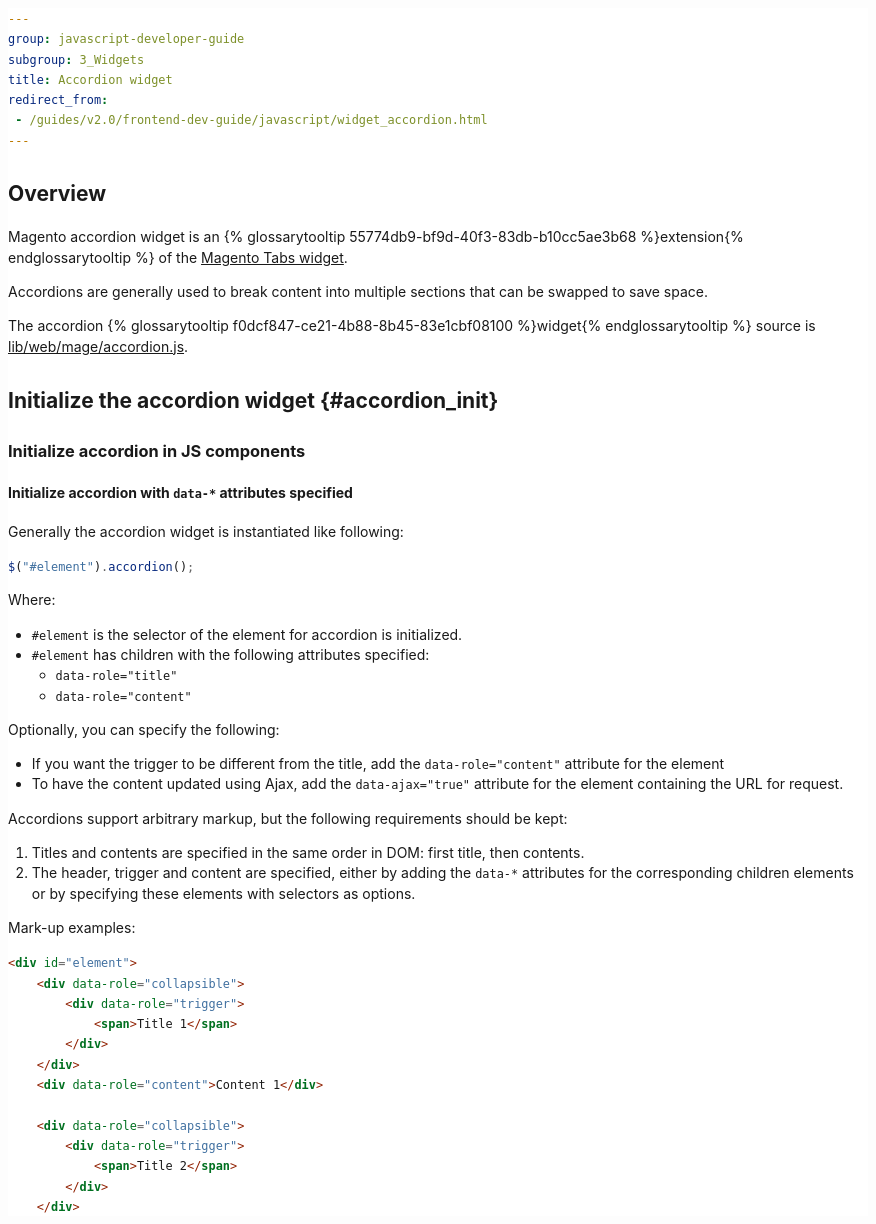 ```yaml
---
group: javascript-developer-guide
subgroup: 3_Widgets
title: Accordion widget
redirect_from:
 - /guides/v2.0/frontend-dev-guide/javascript/widget_accordion.html
---
```


## Overview

Magento accordion widget is an {% glossarytooltip 55774db9-bf9d-40f3-83db-b10cc5ae3b68 %}extension{% endglossarytooltip %} of the [Magento Tabs widget].

Accordions are generally used to break content into multiple sections that can be swapped to save space.

The accordion {% glossarytooltip f0dcf847-ce21-4b88-8b45-83e1cbf08100 %}widget{% endglossarytooltip %} source is [lib/web/mage/accordion.js].
                                                                                                                  
## Initialize the accordion widget {#accordion_init}

### Initialize accordion in JS components

#### Initialize accordion with `data-*` attributes specified

Generally the accordion widget is instantiated like following:
```javascript
$("#element").accordion();
```

Where:
-   `#element` is the selector of the element for accordion is initialized.
-   `#element` has children with the following attributes specified:
    -   `data-role="title"`
    -   `data-role="content"`

Optionally, you can specify the following:
-   If you want the trigger to be different from the title, add the `data-role="content"` attribute for the element
-   To have the content updated using Ajax, add the `data-ajax="true"` attribute for the element containing the URL for request.

Accordions support arbitrary markup, but the following requirements should be kept:

1.  Titles and contents are specified in the same order in DOM: first title, then contents.
2.  The header, trigger and content are specified, either by adding the `data-*` attributes for the corresponding children elements or by specifying these elements with selectors as options.

Mark-up examples:

```html
<div id="element">
    <div data-role="collapsible">
        <div data-role="trigger">
            <span>Title 1</span>
        </div>
    </div>
    <div data-role="content">Content 1</div>

    <div data-role="collapsible">
        <div data-role="trigger">
            <span>Title 2</span>
        </div>
    </div>
```

[Magento Tabs widget]: {{page.baseurl}}/javascript-dev-guide/widgets/widget_tabs.html
[lib/web/mage/accordion.js]: {{site.mage2000url}}lib/web/mage/accordion.js
[JavaScript initialization]: {{page.baseurl}}/javascript-dev-guide/javascript/js_init.html#data_mage_init
[Magento Tabs options]: {{page.baseurl}}/javascript-dev-guide/widgets/widget_tabs.html#fedg_tabs_options
[active]: #collaps_active
[multipleCollapsible]: #collaps_multi
[openOnFocus]: #collaps_open
[activate()]: #meth_act
[deactivate()]: #meth_deact